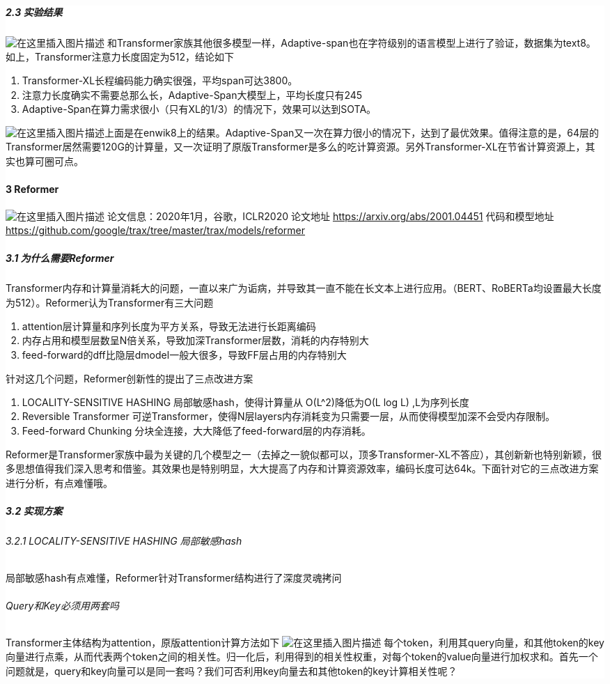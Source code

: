 

##### 2.3 实验结果

![在这里插入图片描述](E:\myBlog\source\_posts\EDsBxfipL4HcOwF.png)
和Transformer家族其他很多模型一样，Adaptive-span也在字符级别的语言模型上进行了验证，数据集为text8。如上，Transformer注意力长度固定为512，结论如下

1. Transformer-XL长程编码能力确实很强，平均span可达3800。
2. 注意力长度确实不需要总那么长，Adaptive-Span大模型上，平均长度只有245
3. Adaptive-Span在算力需求很小（只有XL的1/3）的情况下，效果可以达到SOTA。

![在这里插入图片描述](E:\myBlog\source\_posts\IDjAR2ucfELsegw.png)上面是在enwik8上的结果。Adaptive-Span又一次在算力很小的情况下，达到了最优效果。值得注意的是，64层的Transformer居然需要120G的计算量，又一次证明了原版Transformer是多么的吃计算资源。另外Transformer-XL在节省计算资源上，其实也算可圈可点。



#### 3 Reformer

![在这里插入图片描述](E:\myBlog\source\_posts\G8AVxR7fuCZdPHn.png)
论文信息：2020年1月，谷歌，ICLR2020
论文地址 https://arxiv.org/abs/2001.04451
代码和模型地址 https://github.com/google/trax/tree/master/trax/models/reformer



##### 3.1 为什么需要Reformer

Transformer内存和计算量消耗大的问题，一直以来广为诟病，并导致其一直不能在长文本上进行应用。（BERT、RoBERTa均设置最大长度为512）。Reformer认为Transformer有三大问题

1. attention层计算量和序列长度为平方关系，导致无法进行长距离编码
2. 内存占用和模型层数呈N倍关系，导致加深Transformer层数，消耗的内存特别大
3. feed-forward的dff比隐层dmodel一般大很多，导致FF层占用的内存特别大

针对这几个问题，Reformer创新性的提出了三点改进方案

1. LOCALITY-SENSITIVE HASHING 局部敏感hash，使得计算量从 O(L^2)降低为O(L log L) ,L为序列长度
2. Reversible Transformer 可逆Transformer，使得N层layers内存消耗变为只需要一层，从而使得模型加深不会受内存限制。
3. Feed-forward Chunking 分块全连接，大大降低了feed-forward层的内存消耗。

Reformer是Transformer家族中最为关键的几个模型之一（去掉之一貌似都可以，顶多Transformer-XL不答应），其创新新也特别新颖，很多思想值得我们深入思考和借鉴。其效果也是特别明显，大大提高了内存和计算资源效率，编码长度可达64k。下面针对它的三点改进方案进行分析，有点难懂哦。



##### 3.2 实现方案

###### 3.2.1 LOCALITY-SENSITIVE HASHING 局部敏感hash

局部敏感hash有点难懂，Reformer针对Transformer结构进行了深度灵魂拷问



###### Query和Key必须用两套吗

Transformer主体结构为attention，原版attention计算方法如下
![在这里插入图片描述](E:\myBlog\source\_posts\Z1fYDpO6BnLyHj4.png)
每个token，利用其query向量，和其他token的key向量进行点乘，从而代表两个token之间的相关性。归一化后，利用得到的相关性权重，对每个token的value向量进行加权求和。首先一个问题就是，query和key向量可以是同一套吗？我们可否利用key向量去和其他token的key计算相关性呢？
